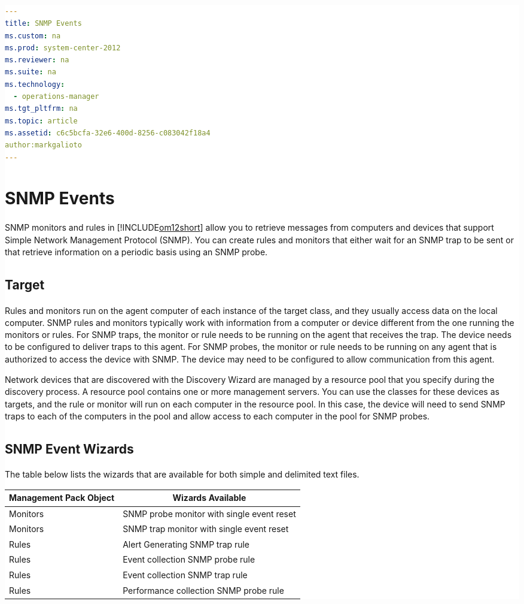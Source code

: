 ```yaml
---
title: SNMP Events
ms.custom: na
ms.prod: system-center-2012
ms.reviewer: na
ms.suite: na
ms.technology: 
  - operations-manager
ms.tgt_pltfrm: na
ms.topic: article
ms.assetid: c6c5bcfa-32e6-400d-8256-c083042f18a4
author:markgalioto
---
```

# SNMP Events
SNMP monitors and rules in [!INCLUDE[om12short](../../om/manage/includes/om12short_md.md)] allow you to retrieve messages from computers and devices that support Simple Network Management Protocol \(SNMP\). You can create rules and monitors that either wait for an SNMP trap to be sent or that retrieve information on a periodic basis using an SNMP probe.  
  
## Target  
Rules and monitors run on the agent computer of each instance of the target class, and they usually access data on the local computer. SNMP rules and monitors typically work with information from a computer or device different from the one running the monitors or rules. For SNMP traps, the monitor or rule needs to be running on the agent that receives the trap. The device needs to be configured to deliver traps to this agent. For SNMP probes, the monitor or rule needs to be running on any agent that is authorized to access the device with SNMP. The device may need to be configured to allow communication from this agent.  
  
Network devices that are discovered with the Discovery Wizard are managed by a resource pool that you specify during the discovery process. A resource pool contains one or more management servers. You can use the classes for these devices as targets, and the rule or monitor will run on each computer in the resource pool. In this case, the device will need to send SNMP traps to each of the computers in the pool and allow access to each computer in the pool for SNMP probes.  
  
## SNMP Event Wizards  
The table below lists the wizards that are available for both simple and delimited text files.  
  
|Management Pack Object|Wizards Available|  
|--------------------------|---------------------|  
|Monitors|SNMP probe monitor with single event reset|  
|Monitors|SNMP trap monitor with single event reset|  
|Rules|Alert Generating SNMP trap rule|  
|Rules|Event collection SNMP probe rule|  
|Rules|Event collection SNMP trap rule|  
|Rules|Performance collection SNMP probe rule|  
  